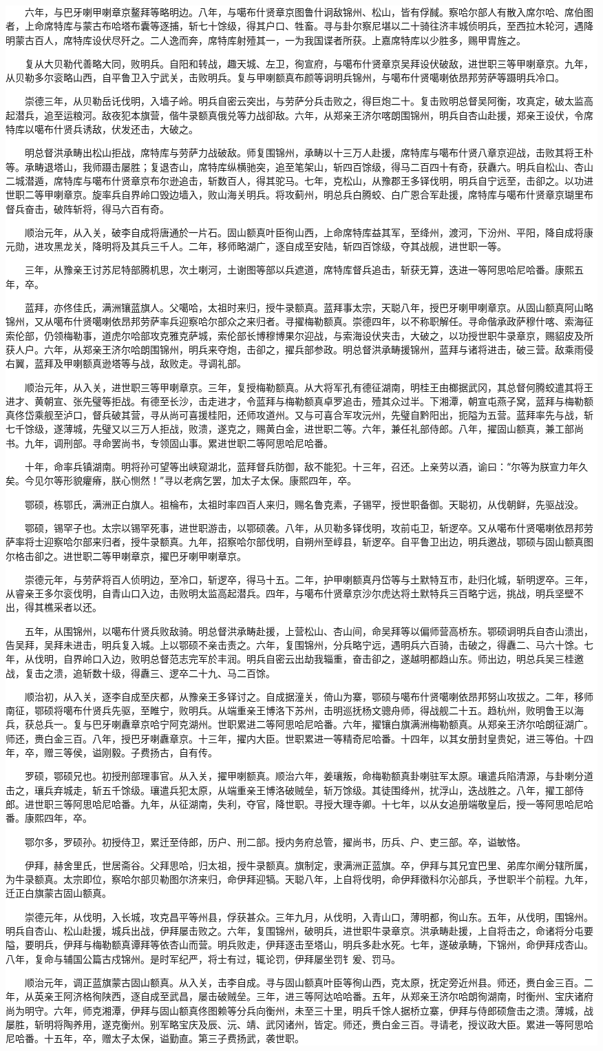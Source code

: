 　　六年，与巴牙喇甲喇章京鳌拜等略明边。八年，与噶布什贤章京图鲁什诇敌锦州、松山，皆有俘馘。察哈尔部人有散入席尔哈、席伯图者，上命席特库与蒙古布哈塔布囊等逐捕，斩七十馀级，得其户口、牲畜。寻与卦尔察尼堪以二十骑往济丰城侦明兵，至西拉木轮河，遇降明蒙古百人，席特库设伏尽歼之。二人逸而奔，席特库射殪其一，一为我国谍者所获。上嘉席特库以少胜多，赐甲胄旌之。

　　复从大贝勒代善略大同，败明兵。自阳和转战，趣天城、左卫，徇宣府，与噶布什贤章京吴拜设伏破敌，进世职三等甲喇章京。九年，从贝勒多尔衮略山西，自平鲁卫入宁武关，击败明兵。复与甲喇额真布颜等诇明兵锦州，与噶布什贤噶喇依昂邦劳萨等蹑明兵冷口。

　　崇德三年，从贝勒岳讬伐明，入墙子岭。明兵自密云突出，与劳萨分兵击败之，得巨炮二十。复击败明总督吴阿衡，攻真定，破太监高起潜兵，追至运粮河。敌夜犯本旗营，偕牛录额真俄兑等力战卻敌。六年，从郑亲王济尔喀朗围锦州，明兵自杏山赴援，郑亲王设伏，令席特库以噶布什贤兵诱敌，伏发还击，大破之。

　　明总督洪承畴出松山拒战，席特库与劳萨力战破敌。师复围锦州，承畴以十三万人赴援，席特库与噶布什贤八章京迎战，击败其将王朴等。承畴退塔山，我师蹑击屡胜；复退杏山，席特库纵横驰突，追至笔架山，斩四百馀级，得马二百四十有奇，获纛六。明兵自松山、杏山二城潜遁，席特库与噶布什贤章京布尔逊追击，斩数百人，得其驼马。七年，克松山，从豫郡王多铎伐明，明兵自宁远至，击卻之。以功进世职二等甲喇章京。旋率兵自界岭口毁边墙入，败山海关明兵。将攻蓟州，明总兵白腾蛟、白广恩合军赴援，席特库与噶布什贤章京瑚里布督兵奋击，破阵斩将，得马六百有奇。

　　顺治元年，从入关，破李自成将唐通於一片石。固山额真叶臣徇山西，上命席特库益其军，至绛州，渡河，下汾州、平阳，降自成将康元勋，进攻黑龙关，降明将及其兵三千人。二年，移师略湖广，逐自成至安陆，斩四百馀级，夺其战舰，进世职一等。

　　三年，从豫亲王讨苏尼特部腾机思，次土喇河，土谢图等部以兵遮道，席特库督兵追击，斩获无算，迭进一等阿思哈尼哈番。康熙五年，卒。

　　蓝拜，亦佟佳氏，满洲镶蓝旗人。父噶哈，太祖时来归，授牛录额真。蓝拜事太宗，天聪八年，授巴牙喇甲喇章京。从固山额真阿山略锦州，又从噶布什贤噶喇依昂邦劳萨率兵迎察哈尔部众之来归者。寻擢梅勒额真。崇德四年，以不称职解任。寻命偕承政萨穆什喀、索海征索伦部，仍领梅勒事，道虎尔哈部攻克雅克萨城，索伦部长博穆博果尔迎战，与索海设伏夹击，大破之，以功授世职牛录章京，赐貂皮及所获人户。六年，从郑亲王济尔哈朗围锦州，明兵来夺炮，击卻之，擢兵部参政。明总督洪承畴援锦州，蓝拜与诸将进击，破三营。敌乘雨侵右翼，蓝拜及甲喇额真逊塔等与战，敌败走。寻调礼部。

　　顺治元年，从入关，进世职三等甲喇章京。三年，复授梅勒额真。从大将军孔有德征湖南，明桂王由榔据武冈，其总督何腾蛟遣其将王进才、黄朝宣、张先璧等拒战。有德至长沙，击走进才，令蓝拜与梅勒额真卓罗追击，殪其众过半。下湘潭，朝宣屯燕子窝，蓝拜与梅勒额真佟岱乘舰至泸口，督兵破其营，寻从尚可喜援桂阳，还师攻道州。又与可喜合军攻沅州，先璧自黔阳出，扼隘为五营。蓝拜率先与战，斩七千馀级，遂薄城，先璧又以三万人拒战，败溃，遂克之，赐黄白金，进世职二等。六年，兼任礼部侍郎。八年，擢固山额真，兼工部尚书。九年，调刑部。寻命罢尚书，专领固山事。累进世职二等阿思哈尼哈番。

　　十年，命率兵镇湖南。明将孙可望等出峡窥湖北，蓝拜督兵防御，敌不能犯。十三年，召还。上亲劳以酒，谕曰：“尔等为朕宣力年久矣。今见尔等形貌癯瘠，朕心恻然！”寻以老病乞罢，加太子太保。康熙四年，卒。

　　鄂硕，栋鄂氏，满洲正白旗人。祖棆布，太祖时率四百人来归，赐名鲁克素，子锡罕，授世职备御。天聪初，从伐朝鲜，先驱战没。

　　鄂硕，锡罕子也。太宗以锡罕死事，进世职游击，以鄂硕袭。八年，从贝勒多铎伐明，攻前屯卫，斩逻卒。又从噶布什贤噶喇依昂邦劳萨率将士迎察哈尔部来归者，授牛录额真。九年，招察哈尔部伐明，自朔州至崞县，斩逻卒。自平鲁卫出边，明兵邀战，鄂硕与固山额真图尔格击卻之。进世职二等甲喇章京，擢巴牙喇甲喇章京。

　　崇德元年，与劳萨将百人侦明边，至冷口，斩逻卒，得马十五。二年，护甲喇额真丹岱等与土默特互市，赴归化城，斩明逻卒。三年，从睿亲王多尔衮伐明，自青山口入边，击败明太监高起潜兵。四年，与噶布什贤章京沙尔虎达将土默特兵三百略宁远，挑战，明兵坚壁不出，得其樵采者以还。

　　五年，从围锦州，以噶布什贤兵败敌骑。明总督洪承畴赴援，上营松山、杏山间，命吴拜等以偏师营高桥东。鄂硕诇明兵自杏山溃出，告吴拜，吴拜未进击，明兵复入城。上以鄂硕不亲击责之。六年，复围锦州，分兵略宁远，遇明兵六百骑，击破之，得纛二、马六十馀。七年，从伐明，自界岭口入边，败明总督范志完军於丰润。明兵自密云出劫我辎重，奋击卻之，遂越明都趋山东。师出边，明总兵吴三桂邀战，复击之溃，追斩数十级，得纛三、逻卒二十九、马二百馀。

　　顺治初，从入关，逐李自成至庆都，从豫亲王多铎讨之。自成据潼关，倚山为寨，鄂硕与噶布什贤噶喇依昂邦努山攻拔之。二年，移师南征，鄂硕将噶布什贤兵先驱，至睢宁，败明兵。从端重亲王博洛下苏州，击明巡抚杨文骢舟师，得战舰二十五。趋杭州，败明鲁王以海兵，获总兵一。复与巴牙喇纛章京哈宁阿克湖州。世职累进二等阿思哈尼哈番。六年，擢镶白旗满洲梅勒额真。从郑亲王济尔哈朗征湖广。师还，赉白金三百。八年，授巴牙喇纛章京。十三年，擢内大臣。世职累进一等精奇尼哈番。十四年，以其女册封皇贵妃，进三等伯。十四年，卒，赠三等侯，谥刚毅。子费扬古，自有传。

　　罗硕，鄂硕兄也。初授刑部理事官。从入关，擢甲喇额真。顺治六年，姜瓖叛，命梅勒额真卦喇驻军太原。瓖遣兵陷清源，与卦喇分道击之，瓖兵弃城走，斩五千馀级。瓖遣兵犯太原，从端重亲王博洛破贼垒，斩万馀级。其徒围绛州，扰浮山，迭战胜之。八年，擢工部侍郎。进世职三等阿思哈尼哈番。九年，从征湖南，失利，夺官，降世职。寻授大理寺卿。十七年，以从女追册端敬皇后，授一等阿思哈尼哈番。康熙四年，卒。

　　鄂尔多，罗硕孙。初授侍卫，累迁至侍郎，历户、刑二部。授内务府总管，擢尚书，历兵、户、吏三部。卒，谥敏恪。

　　伊拜，赫舍里氏，世居斋谷。父拜思哈，归太祖，授牛录额真。旗制定，隶满洲正蓝旗。卒，伊拜与其兄宜巴里、弟库尔阐分辖所属，为牛录额真。太宗即位，察哈尔部贝勒图尔济来归，命伊拜迎犒。天聪八年，上自将伐明，命伊拜徵科尔沁部兵，予世职半个前程。九年，迁正白旗蒙古固山额真。

　　崇德元年，从伐明，入长城，攻克昌平等州县，俘获甚众。三年九月，从伐明，入青山口，薄明都，徇山东。五年，从伐明，围锦州。明兵自杏山、松山赴援，城兵出战，伊拜屡击败之。六年，复围锦州，破明兵，进世职牛录章京。洪承畴赴援，上自将击之，命诸将分屯要隘，要明兵，伊拜与梅勒额真谭拜等依杏山而营。明兵败走，伊拜逐击至塔山，明兵多赴水死。七年，遂破承畴，下锦州，命伊拜戍杏山。八年，复命与辅国公篇古戍锦州。是时军纪严，将士有过，辄论罚，伊拜屡坐罚钅爰、罚马。

　　顺治元年，调正蓝旗蒙古固山额真。从入关，击李自成。寻与固山额真叶臣等徇山西，克太原，抚定旁近州县。师还，赉白金三百。二年，从英亲王阿济格徇陕西，逐自成至武昌，屡击破贼垒。三年，进三等阿达哈哈番。五年，从郑亲王济尔哈朗徇湖南，时衡州、宝庆诸府尚为明守。六年，师克湘潭，伊拜与固山额真佟图赖等分兵向衡州，未至三十里，明兵千馀人据桥立寨，伊拜与侍郎硕詹击之溃。薄城，战屡胜，斩明将陶养用，遂克衡州。别军略宝庆及辰、沅、靖、武冈诸州，皆定。师还，赉白金三百。寻请老，授议政大臣。累进一等阿思哈尼哈番。十五年，卒，赠太子太保，谥勤直。第三子费扬武，袭世职。
